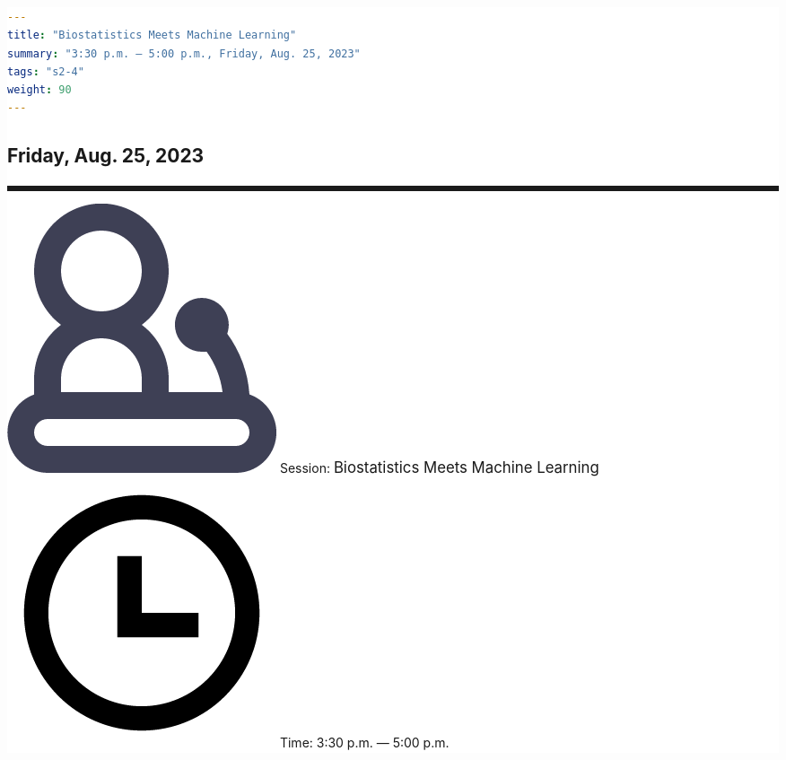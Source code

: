 ```yaml
---
title: "Biostatistics Meets Machine Learning"
summary: "3:30 p.m. — 5:00 p.m., Friday, Aug. 25, 2023"
tags: "s2-4"
weight: 90
---
```


Friday, Aug. 25, 2023
------


<hr style="border: 0; border-top: 5px solid;">

<div class="tip">
    <img class="icon" src="/icon/yanjiang.png" />
    Session: <span class="font-bold" style="font-size:120%">Biostatistics Meets Machine Learning</span>
</div>

<div class="tip">
    <img class="icon" src="/icon/shizhong.png" />
    Time: 3:30 p.m. — 5:00 p.m.
</div>
<div class="tip">